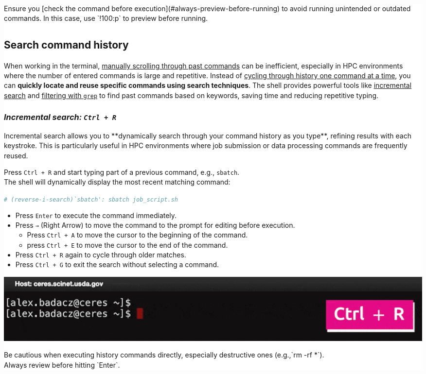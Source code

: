 <div id="info-alerts-1" class="highlighted highlighted--warning ">
<div class="highlighted__body"  markdown="1">
Ensure you [check the command before execution](#always-preview-before-running) to avoid running unintended or outdated commands. 
In this case, use `!100:p` to preview before running.
</div></div>


## **Search command history**

When working in the terminal, [manually scrolling through past commands](#access-past-commands-history) can be inefficient, 
especially in HPC environments where the number of entered commands is large and repetitive. 
Instead of [cycling through history one command at a time](#navigate-history-with-keyboard), you can **quickly locate and reuse specific commands using search techniques**. The shell provides powerful tools like [incremental search](#incremental-search-ctrl--r) and [filtering with `grep`](#filter-history-with-grep) 
to find past commands based on keywords, saving time and reducing repetitive typing.

### *Incremental search: `Ctrl + R`*

<div id="info-alerts-1" class="highlighted highlighted--note ">
<div class="highlighted__body"  markdown="1">
Incremental search allows you to **dynamically search through your command history as you type**, refining results with each keystroke. 
This is particularly useful in HPC environments where job submission or data processing commands are frequently reused.
</div></div>

Press `Ctrl + R` and start typing part of a previous command, e.g., `sbatch`. <br>
The shell will dynamically display the most recent matching command:
```bash
# (reverse-i-search)`sbatch': sbatch job_script.sh
```
* Press `Enter` to execute the command immediately.
* Press `→` (Right Arrow) to move the command to the prompt for editing before execution.
    * Press `Ctrl + A` to move the cursor to the beginning of the command.
    * press `Ctrl + E` to move the cursor to the end of the command.
* Press `Ctrl + R` again to cycle through older matches.
* Press `Ctrl + G` to exit the search without selecting a command.

![history search](../../assets/img/history_search.gif)

<div id="info-alerts-1" class="highlighted highlighted--warning ">
<div class="highlighted__body"  markdown="1">
Be cautious when executing history commands directly, especially destructive ones (e.g.,`rm -rf *`). <br>
Always review before hitting `Enter`.
</div></div>
